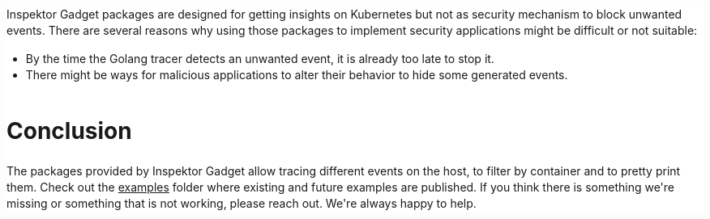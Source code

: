 Inspektor Gadget packages are designed for getting insights on
Kubernetes but not as security mechanism to block unwanted events. There
are several reasons why using those packages to implement security
applications might be difficult or not suitable:

- By the time the Golang tracer detects an unwanted event, it is already
  too late to stop it.
- There might be ways for malicious applications to alter their behavior
  to hide some generated events.

# Conclusion

The packages provided by Inspektor Gadget allow tracing different events
on the host, to filter by container and to pretty print them. Check out
the
[examples](https://github.com/inspektor-gadget/inspektor-gadget/tree/main/examples)
folder where existing and future examples are published. If you think
there is something we're missing or something that is not working,
please reach out. We're always happy to help.
